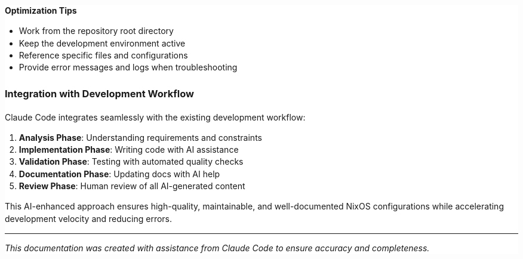 **Optimization Tips**
- Work from the repository root directory
- Keep the development environment active
- Reference specific files and configurations
- Provide error messages and logs when troubleshooting

### Integration with Development Workflow

Claude Code integrates seamlessly with the existing development workflow:

1. **Analysis Phase**: Understanding requirements and constraints
2. **Implementation Phase**: Writing code with AI assistance
3. **Validation Phase**: Testing with automated quality checks
4. **Documentation Phase**: Updating docs with AI help
5. **Review Phase**: Human review of all AI-generated content

This AI-enhanced approach ensures high-quality, maintainable, and well-documented NixOS configurations while accelerating development velocity and reducing errors.

---

*This documentation was created with assistance from Claude Code to ensure accuracy and completeness.*

